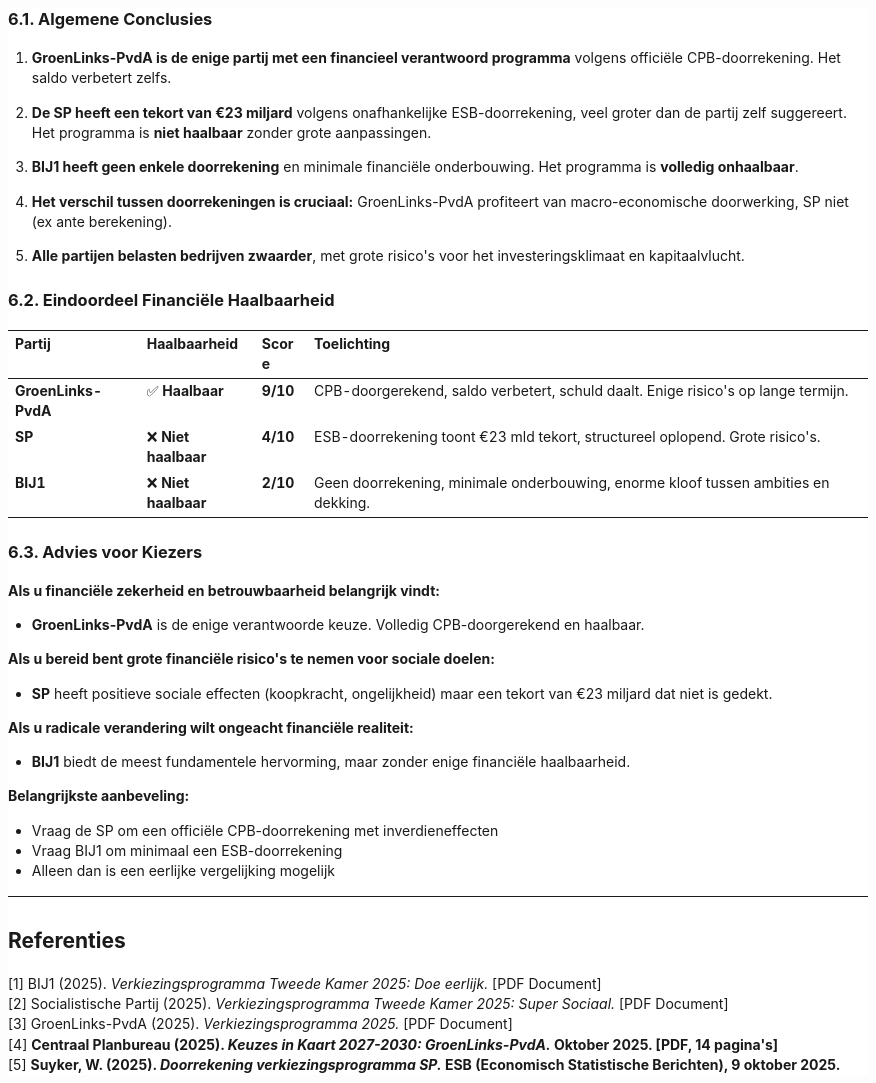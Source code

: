 ### 6.1. Algemene Conclusies

1. **GroenLinks-PvdA is de enige partij met een financieel verantwoord programma** volgens officiële CPB-doorrekening. Het saldo verbetert zelfs.

2. **De SP heeft een tekort van €23 miljard** volgens onafhankelijke ESB-doorrekening, veel groter dan de partij zelf suggereert. Het programma is **niet haalbaar** zonder grote aanpassingen.

3. **BIJ1 heeft geen enkele doorrekening** en minimale financiële onderbouwing. Het programma is **volledig onhaalbaar**.

4. **Het verschil tussen doorrekeningen is cruciaal:** GroenLinks-PvdA profiteert van macro-economische doorwerking, SP niet (ex ante berekening).

5. **Alle partijen belasten bedrijven zwaarder**, met grote risico's voor het investeringsklimaat en kapitaalvlucht.

### 6.2. Eindoordeel Financiële Haalbaarheid

| Partij | Haalbaarheid | Score | Toelichting |
|:-------|:-------------|:------|:------------|
| **GroenLinks-PvdA** | ✅ **Haalbaar** | **9/10** | CPB-doorgerekend, saldo verbetert, schuld daalt. Enige risico's op lange termijn. |
| **SP** | ❌ **Niet haalbaar** | **4/10** | ESB-doorrekening toont €23 mld tekort, structureel oplopend. Grote risico's. |
| **BIJ1** | ❌ **Niet haalbaar** | **2/10** | Geen doorrekening, minimale onderbouwing, enorme kloof tussen ambities en dekking. |

### 6.3. Advies voor Kiezers

**Als u financiële zekerheid en betrouwbaarheid belangrijk vindt:**
- **GroenLinks-PvdA** is de enige verantwoorde keuze. Volledig CPB-doorgerekend en haalbaar.

**Als u bereid bent grote financiële risico's te nemen voor sociale doelen:**
- **SP** heeft positieve sociale effecten (koopkracht, ongelijkheid) maar een tekort van €23 miljard dat niet is gedekt.

**Als u radicale verandering wilt ongeacht financiële realiteit:**
- **BIJ1** biedt de meest fundamentele hervorming, maar zonder enige financiële haalbaarheid.

**Belangrijkste aanbeveling:** 
- Vraag de SP om een officiële CPB-doorrekening met inverdieneffecten
- Vraag BIJ1 om minimaal een ESB-doorrekening
- Alleen dan is een eerlijke vergelijking mogelijk

---

## Referenties

[1] BIJ1 (2025). *Verkiezingsprogramma Tweede Kamer 2025: Doe eerlijk.* [PDF Document]  
[2] Socialistische Partij (2025). *Verkiezingsprogramma Tweede Kamer 2025: Super Sociaal.* [PDF Document]  
[3] GroenLinks-PvdA (2025). *Verkiezingsprogramma 2025.* [PDF Document]  
[4] **Centraal Planbureau (2025). *Keuzes in Kaart 2027-2030: GroenLinks-PvdA.* Oktober 2025. [PDF, 14 pagina's]**  
[5] **Suyker, W. (2025). *Doorrekening verkiezingsprogramma SP.* ESB (Economisch Statistische Berichten), 9 oktober 2025.**

